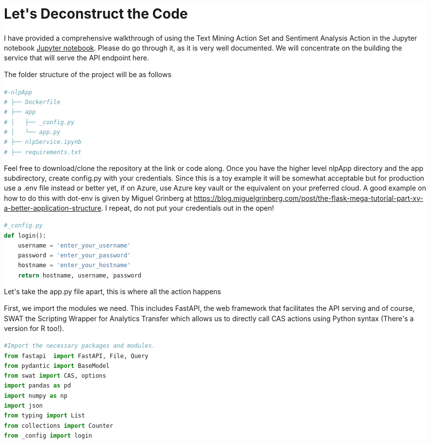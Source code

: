 # Let's Deconstruct the Code

I have provided a comprehensive walkthrough of using the Text Mining Action Set and Sentiment Analysis Action in the Jupyter notebook [Jupyter notebook](https://github.com/AviSoori1x/Building_a_SAS_NLP_API_with_FastAPI/blob/main/Building_a_SAS_Viya_NLP_API_using_FastAPI.ipynb). Please do go through it, as it is very well documented. We will concentrate on the building the service that will serve the API endpoint here.


The folder structure of the project will be as follows


```python
#-nlpApp
# ├── Dockerfile
# ├── app
# │   ├── _config.py
# │   └── app.py
# ├── nlpService.ipynb
# ├── requirements.txt

```

Feel free to download/clone the repository at the link or code along. Once you have the higher level nlpApp directory and the app subdirectory, create config.py with your credentials. Since this is a toy example it will be somewhat acceptable but for production use a .env file instead or better yet, if on Azure, use Azure key vault or the equivalent on your preferred cloud. A good example on how to do this with dot-env is given by Miguel Grinberg at https://blog.miguelgrinberg.com/post/the-flask-mega-tutorial-part-xv-a-better-application-structure. I repeat, do not put your credentials out in the open!


```python
#_config.py
def login():
    username = 'enter_your_username'
    password = 'enter_your_password'
    hostname = 'enter_your_hostname'
    return hostname, username, password 
```

Let's take the app.py file apart, this is where all the action happens

First, we import the modules we need. This includes FastAPI, the web framework that facilitates the API serving and of course, SWAT the Scripting Wrapper for Analytics Transfer which allows us to directly call CAS actions using Python syntax (There's a version for R too!).


```python
#Import the necessary packages and modules.
from fastapi  import FastAPI, File, Query
from pydantic import BaseModel 
from swat import CAS, options
import pandas as pd
import numpy as np
import json
from typing import List
from collections import Counter 
from _config import login 
```
